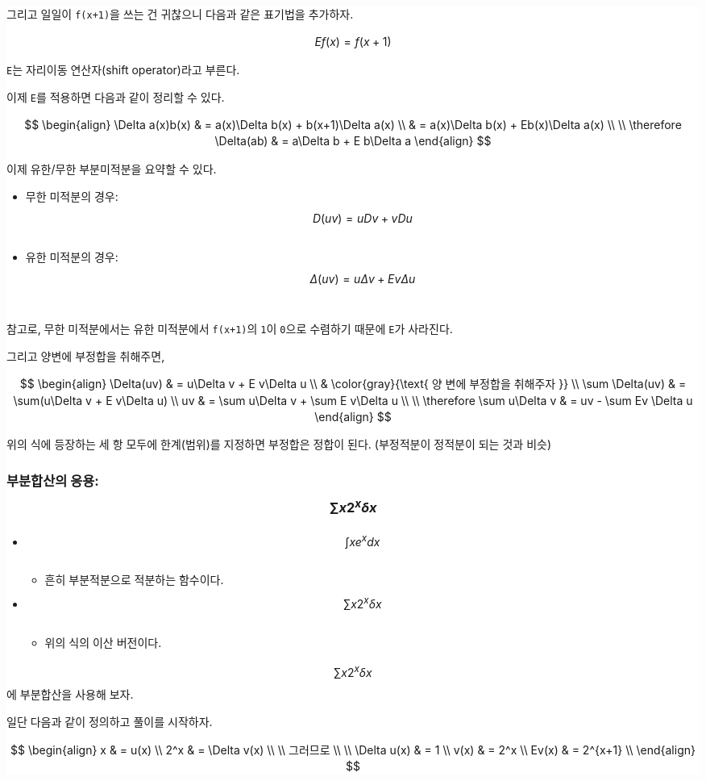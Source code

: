 그리고 일일이 `f(x+1)`을 쓰는 건 귀찮으니 다음과 같은 표기법을 추가하자.

$$ Ef(x) = f(x+1) $$

`E`는 자리이동 연산자(shift operator)라고 부른다.

이제 `E`를 적용하면 다음과 같이 정리할 수 있다.

$$
\begin{align}
\Delta a(x)b(x)
    & = a(x)\Delta b(x) + b(x+1)\Delta a(x) \\
    & = a(x)\Delta b(x) + Eb(x)\Delta a(x) \\
\\
\therefore
\Delta(ab) & = a\Delta b + E b\Delta a
\end{align}
$$

이제 유한/무한 부분미적분을 요약할 수 있다.

* 무한 미적분의 경우: $$ D(uv) = uDv + vDu $$ &nbsp;
* 유한 미적분의 경우: $$ \Delta(uv) = u\Delta v + Ev\Delta u $$ &nbsp;

참고로, 무한 미적분에서는 유한 미적분에서 `f(x+1)`의 `1`이 `0`으로 수렴하기 때문에 `E`가 사라진다.


그리고 양변에 부정합을 취해주면,

$$
\begin{align}
\Delta(uv)
    & = u\Delta v + E v\Delta u \\
    & \color{gray}{\text{ 양 변에 부정합을 취해주자 }} \\
\sum \Delta(uv)
    & = \sum(u\Delta v + E v\Delta u) \\
uv  & = \sum u\Delta v + \sum E v\Delta u \\
\\
\therefore
\sum u\Delta v & = uv - \sum Ev \Delta u
\end{align}
$$

위의 식에 등장하는 세 항 모두에 한계(범위)를 지정하면 부정합은 정합이 된다.
(부정적분이 정적분이 되는 것과 비슷)

### 부분합산의 응용: $$\sum x 2^x \delta x$$

* $$\int xe^x dx$$ &nbsp;
    * 흔히 부분적분으로 적분하는 함수이다.
* $$\sum x2^x \delta x$$ &nbsp;
    * 위의 식의 이산 버전이다.

$$\sum x2^x \delta x$$에 부분합산을 사용해 보자.

일단 다음과 같이 정의하고 풀이를 시작하자.

$$
\begin{align}
x   & = u(x) \\
2^x & = \Delta v(x) \\
\\
그러므로 \\
\\
\Delta u(x) & = 1 \\
v(x) & = 2^x \\
Ev(x) & = 2^{x+1} \\
\end{align}
$$
